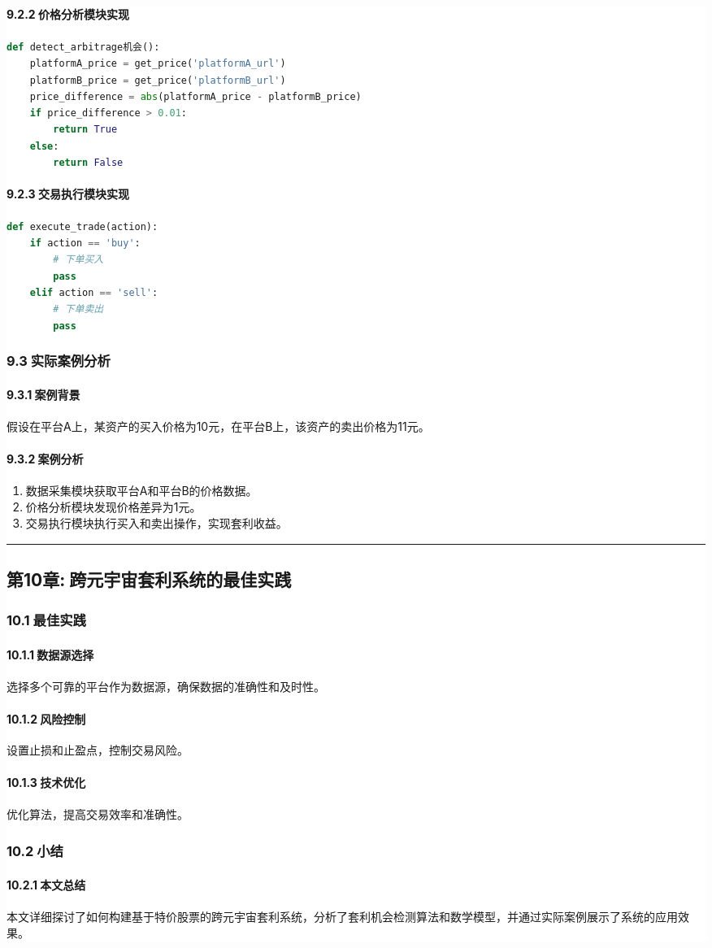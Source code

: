 #### 9.2.2 价格分析模块实现
```python
def detect_arbitrage机会():
    platformA_price = get_price('platformA_url')
    platformB_price = get_price('platformB_url')
    price_difference = abs(platformA_price - platformB_price)
    if price_difference > 0.01:
        return True
    else:
        return False
```

#### 9.2.3 交易执行模块实现
```python
def execute_trade(action):
    if action == 'buy':
        # 下单买入
        pass
    elif action == 'sell':
        # 下单卖出
        pass
```

### 9.3 实际案例分析

#### 9.3.1 案例背景
假设在平台A上，某资产的买入价格为10元，在平台B上，该资产的卖出价格为11元。

#### 9.3.2 案例分析
1. 数据采集模块获取平台A和平台B的价格数据。
2. 价格分析模块发现价格差异为1元。
3. 交易执行模块执行买入和卖出操作，实现套利收益。

---

## 第10章: 跨元宇宙套利系统的最佳实践

### 10.1 最佳实践

#### 10.1.1 数据源选择
选择多个可靠的平台作为数据源，确保数据的准确性和及时性。

#### 10.1.2 风险控制
设置止损和止盈点，控制交易风险。

#### 10.1.3 技术优化
优化算法，提高交易效率和准确性。

### 10.2 小结

#### 10.2.1 本文总结
本文详细探讨了如何构建基于特价股票的跨元宇宙套利系统，分析了套利机会检测算法和数学模型，并通过实际案例展示了系统的应用效果。
